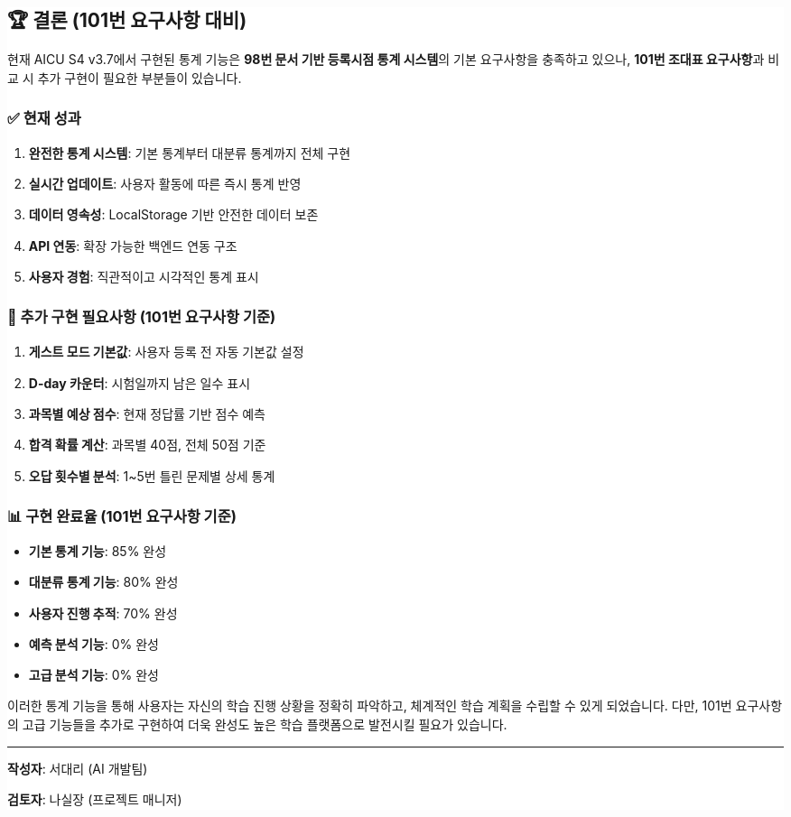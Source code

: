 

## 🏆 **결론 (101번 요구사항 대비)**



현재 AICU S4 v3.7에서 구현된 통계 기능은 **98번 문서 기반 등록시점 통계 시스템**의 기본 요구사항을 충족하고 있으나, **101번 조대표 요구사항**과 비교 시 추가 구현이 필요한 부분들이 있습니다.



### **✅ 현재 성과**

1. **완전한 통계 시스템**: 기본 통계부터 대분류 통계까지 전체 구현

2. **실시간 업데이트**: 사용자 활동에 따른 즉시 통계 반영

3. **데이터 영속성**: LocalStorage 기반 안전한 데이터 보존

4. **API 연동**: 확장 가능한 백엔드 연동 구조

5. **사용자 경험**: 직관적이고 시각적인 통계 표시



### **🔄 추가 구현 필요사항 (101번 요구사항 기준)**

1. **게스트 모드 기본값**: 사용자 등록 전 자동 기본값 설정

2. **D-day 카운터**: 시험일까지 남은 일수 표시

3. **과목별 예상 점수**: 현재 정답률 기반 점수 예측

4. **합격 확률 계산**: 과목별 40점, 전체 50점 기준

5. **오답 횟수별 분석**: 1~5번 틀린 문제별 상세 통계



### **📊 구현 완료율 (101번 요구사항 기준)**

- **기본 통계 기능**: 85% 완성

- **대분류 통계 기능**: 80% 완성

- **사용자 진행 추적**: 70% 완성

- **예측 분석 기능**: 0% 완성

- **고급 분석 기능**: 0% 완성



이러한 통계 기능을 통해 사용자는 자신의 학습 진행 상황을 정확히 파악하고, 체계적인 학습 계획을 수립할 수 있게 되었습니다. 다만, 101번 요구사항의 고급 기능들을 추가로 구현하여 더욱 완성도 높은 학습 플랫폼으로 발전시킬 필요가 있습니다.



---



**작성자**: 서대리 (AI 개발팀)  

**검토자**: 나실장 (프로젝트 매니저)  
